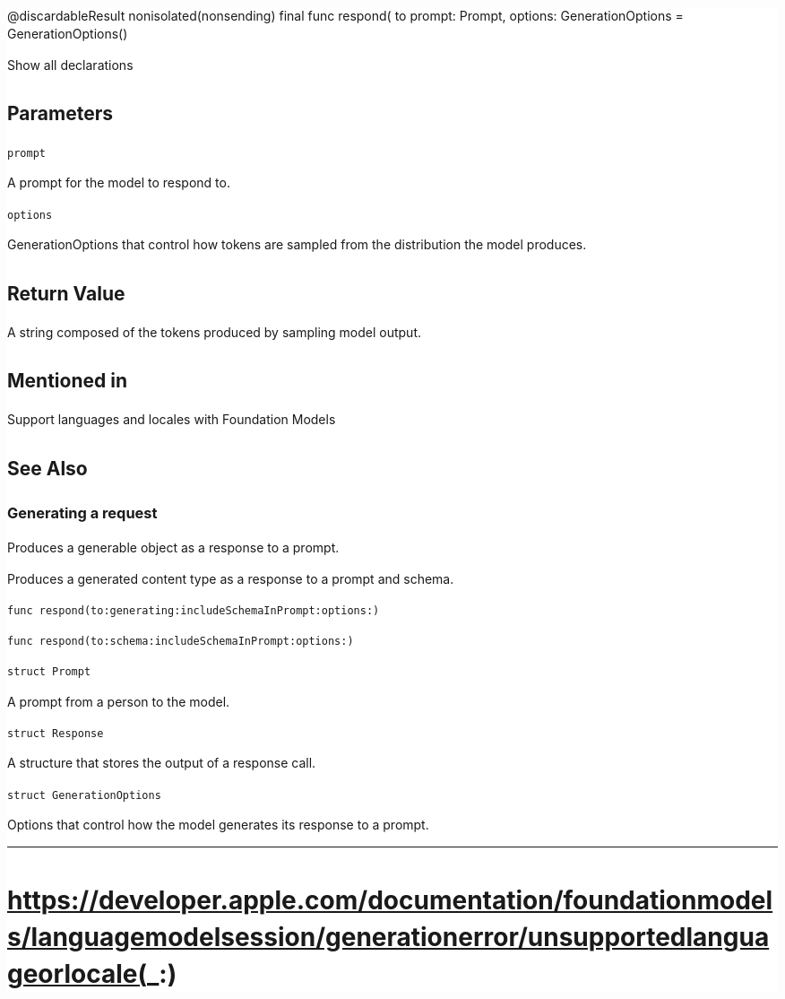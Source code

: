 @discardableResult nonisolated(nonsending)
final func respond(
to prompt: Prompt,
options: GenerationOptions = GenerationOptions()

Show all declarations

## Parameters

`prompt`

A prompt for the model to respond to.

`options`

GenerationOptions that control how tokens are sampled from the distribution the model produces.

## Return Value

A string composed of the tokens produced by sampling model output.

## Mentioned in

Support languages and locales with Foundation Models

## See Also

### Generating a request

Produces a generable object as a response to a prompt.

Produces a generated content type as a response to a prompt and schema.

`func respond(to:generating:includeSchemaInPrompt:options:)`

`func respond(to:schema:includeSchemaInPrompt:options:)`

`struct Prompt`

A prompt from a person to the model.

`struct Response`

A structure that stores the output of a response call.

`struct GenerationOptions`

Options that control how the model generates its response to a prompt.

---

# <https://developer.apple.com/documentation/foundationmodels/languagemodelsession/generationerror/unsupportedlanguageorlocale(>_:)
